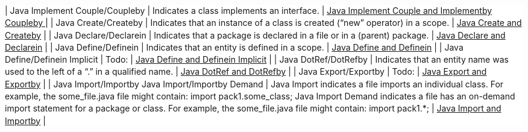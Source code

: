 |     Java Implement Couple/Coupleby                                                                                                                                     |     Indicates a class implements an   interface.                                                                                                                                                                                                                                                                                                                                                 |   [Java Implement Couple and Implementby Coupleby ](#java-implement-couple-and-implementby-coupleby)                                                  |
|     Java Create/Createby                                                                                                                                               |     Indicates that an instance of a class is created (“new” operator)   in a scope.                                                                                                                                                                                                                                                                                                              |   [Java Create and Createby](#java-create-and-createby)                                                                                   |
|     Java Declare/Declarein                                                                                                                                             |     Indicates that a package is declared in a file or in a (parent) package.                                                                                                                                                                                                                                                                                                                                                                                        |      [Java Declare and Declarein](#java-declare-and-declarein)                                                                                                                                                                     |
|     Java Define/Definein                                                                                                                                               |     Indicates that an entity is defined in a scope.                                                                                                                                                                                                                                                                                                                                              |   [Java Define and Definein](#java-define-and-definein)                                                                                                          |
|     Java Define/Definein Implicit                                                                                                                                      |     Todo:                                                                                                                                                                                                                                                                                                                                                                                        |     [Java Define and Definein Implicit](#java-define-and-definein)                                                                           |
|     Java DotRef/DotRefby                                                                                                                                               |     Indicates that an entity name was used to the left of a “.” in a     qualified name.                                                                                                                                                                                                                                                                                                         |   [Java DotRef and DotRefby](#java-dotref-and-dotrefby)  |
|     Java Export/Exportby                                                                                                                                               |     Todo:                                                                                                                                                                                                                                                                                                                                                                                        |     [Java Export and Exportby](#java-export-and-exportby)                                                                                                                                                                     |
|     Java Import/Importby     Java Import/Importby Demand                                                                                                               |     Java Import indicates a file imports an individual class. For     example, the some_file.java file might contain:     import pack1.some_class;     Java Import Demand indicates a file has an on-demand import statement   for a package or class. For example, the some_file.java file might contain:     import pack1.*;                                                                   | [Java Import and Importby](#java-import-and-importby)                                                                                                              |